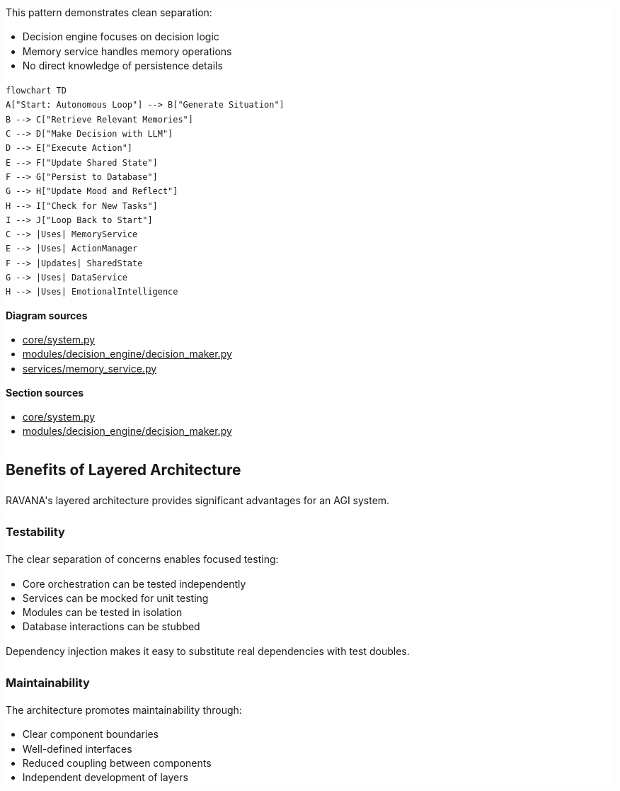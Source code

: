 This pattern demonstrates clean separation:
- Decision engine focuses on decision logic
- Memory service handles memory operations
- No direct knowledge of persistence details

```mermaid
flowchart TD
A["Start: Autonomous Loop"] --> B["Generate Situation"]
B --> C["Retrieve Relevant Memories"]
C --> D["Make Decision with LLM"]
D --> E["Execute Action"]
E --> F["Update Shared State"]
F --> G["Persist to Database"]
G --> H["Update Mood and Reflect"]
H --> I["Check for New Tasks"]
I --> J["Loop Back to Start"]
C --> |Uses| MemoryService
E --> |Uses| ActionManager
F --> |Updates| SharedState
G --> |Uses| DataService
H --> |Uses| EmotionalIntelligence
```

**Diagram sources**
- [core/system.py](file://core/system.py#L34-L624)
- [modules/decision_engine/decision_maker.py](file://modules/decision_engine/decision_maker.py#L0-L181)
- [services/memory_service.py](file://services/memory_service.py#L8-L20)

**Section sources**
- [core/system.py](file://core/system.py#L34-L624)
- [modules/decision_engine/decision_maker.py](file://modules/decision_engine/decision_maker.py#L0-L181)

## Benefits of Layered Architecture
RAVANA's layered architecture provides significant advantages for an AGI system.

### Testability
The clear separation of concerns enables focused testing:
- Core orchestration can be tested independently
- Services can be mocked for unit testing
- Modules can be tested in isolation
- Database interactions can be stubbed

Dependency injection makes it easy to substitute real dependencies with test doubles.

### Maintainability
The architecture promotes maintainability through:
- Clear component boundaries
- Well-defined interfaces
- Reduced coupling between components
- Independent development of layers
